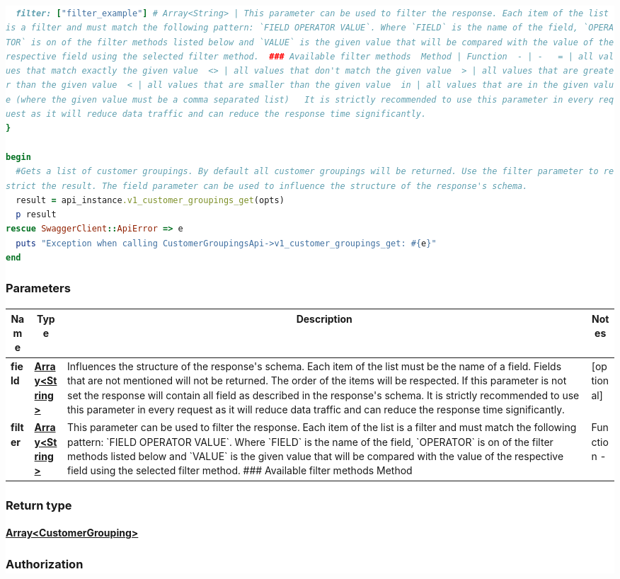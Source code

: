 ```ruby
  filter: ["filter_example"] # Array<String> | This parameter can be used to filter the response. Each item of the list is a filter and must match the following pattern: `FIELD OPERATOR VALUE`. Where `FIELD` is the name of the field, `OPERATOR` is on of the filter methods listed below and `VALUE` is the given value that will be compared with the value of the respective field using the selected filter method.  ### Available filter methods  Method | Function  - | -   = | all values that match exactly the given value  <> | all values that don't match the given value  > | all values that are greater than the given value  < | all values that are smaller than the given value  in | all values that are in the given value (where the given value must be a comma separated list)   It is strictly recommended to use this parameter in every request as it will reduce data traffic and can reduce the response time significantly.
}

begin
  #Gets a list of customer groupings. By default all customer groupings will be returned. Use the filter parameter to restrict the result. The field parameter can be used to influence the structure of the response's schema.
  result = api_instance.v1_customer_groupings_get(opts)
  p result
rescue SwaggerClient::ApiError => e
  puts "Exception when calling CustomerGroupingsApi->v1_customer_groupings_get: #{e}"
end
```

### Parameters

Name | Type | Description  | Notes
------------- | ------------- | ------------- | -------------
 **field** | [**Array&lt;String&gt;**](String.md)| Influences the structure of the response&#39;s schema. Each item of the list must be the name of a field. Fields that are not mentioned will not be returned. The order of the items will be respected. If this parameter is not set the response will contain all field as described in the response&#39;s schema.    It is strictly recommended to use this parameter in every request as it will reduce data traffic and can reduce the response time significantly. | [optional] 
 **filter** | [**Array&lt;String&gt;**](String.md)| This parameter can be used to filter the response. Each item of the list is a filter and must match the following pattern: &#x60;FIELD OPERATOR VALUE&#x60;. Where &#x60;FIELD&#x60; is the name of the field, &#x60;OPERATOR&#x60; is on of the filter methods listed below and &#x60;VALUE&#x60; is the given value that will be compared with the value of the respective field using the selected filter method.  ### Available filter methods  Method | Function  - | -   &#x3D; | all values that match exactly the given value  &lt;&gt; | all values that don&#39;t match the given value  &gt; | all values that are greater than the given value  &lt; | all values that are smaller than the given value  in | all values that are in the given value (where the given value must be a comma separated list)   It is strictly recommended to use this parameter in every request as it will reduce data traffic and can reduce the response time significantly. | [optional] 

### Return type

[**Array&lt;CustomerGrouping&gt;**](CustomerGrouping.md)

### Authorization
